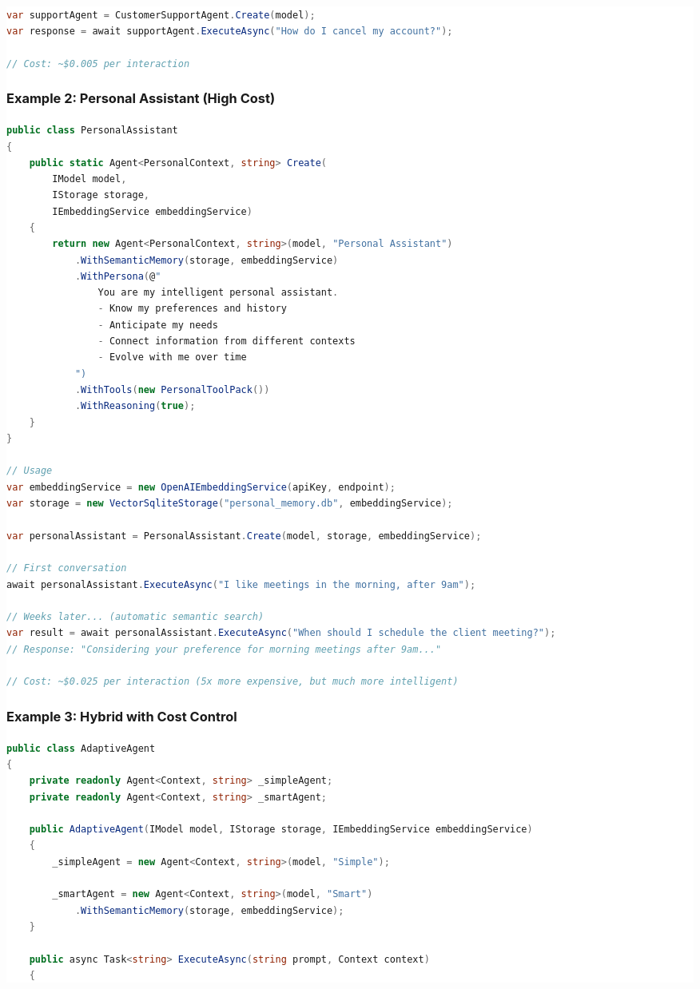```csharp
var supportAgent = CustomerSupportAgent.Create(model);
var response = await supportAgent.ExecuteAsync("How do I cancel my account?");

// Cost: ~$0.005 per interaction
```

### Example 2: Personal Assistant (High Cost)

```csharp
public class PersonalAssistant
{
    public static Agent<PersonalContext, string> Create(
        IModel model, 
        IStorage storage, 
        IEmbeddingService embeddingService)
    {
        return new Agent<PersonalContext, string>(model, "Personal Assistant")
            .WithSemanticMemory(storage, embeddingService)
            .WithPersona(@"
                You are my intelligent personal assistant.
                - Know my preferences and history
                - Anticipate my needs
                - Connect information from different contexts
                - Evolve with me over time
            ")
            .WithTools(new PersonalToolPack())
            .WithReasoning(true);
    }
}

// Usage
var embeddingService = new OpenAIEmbeddingService(apiKey, endpoint);
var storage = new VectorSqliteStorage("personal_memory.db", embeddingService);

var personalAssistant = PersonalAssistant.Create(model, storage, embeddingService);

// First conversation
await personalAssistant.ExecuteAsync("I like meetings in the morning, after 9am");

// Weeks later... (automatic semantic search)
var result = await personalAssistant.ExecuteAsync("When should I schedule the client meeting?");
// Response: "Considering your preference for morning meetings after 9am..."

// Cost: ~$0.025 per interaction (5x more expensive, but much more intelligent)
```

### Example 3: Hybrid with Cost Control

```csharp
public class AdaptiveAgent
{
    private readonly Agent<Context, string> _simpleAgent;
    private readonly Agent<Context, string> _smartAgent;

    public AdaptiveAgent(IModel model, IStorage storage, IEmbeddingService embeddingService)
    {
        _simpleAgent = new Agent<Context, string>(model, "Simple");
        
        _smartAgent = new Agent<Context, string>(model, "Smart")
            .WithSemanticMemory(storage, embeddingService);
    }

    public async Task<string> ExecuteAsync(string prompt, Context context)
    {
```